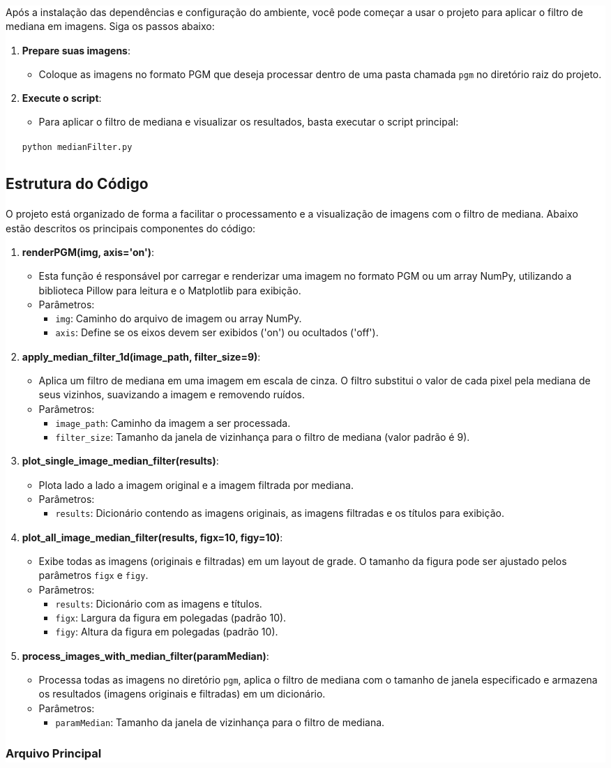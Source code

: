 Após a instalação das dependências e configuração do ambiente, você pode começar a usar o projeto para aplicar o filtro de mediana em imagens. Siga os passos abaixo:

1. **Prepare suas imagens**:
   - Coloque as imagens no formato PGM que deseja processar dentro de uma pasta chamada `pgm` no diretório raiz do projeto.

2. **Execute o script**:
   - Para aplicar o filtro de mediana e visualizar os resultados, basta executar o script principal:
    ```
    python medianFilter.py
    ```

## Estrutura do Código

O projeto está organizado de forma a facilitar o processamento e a visualização de imagens com o filtro de mediana. Abaixo estão descritos os principais componentes do código:

1. **renderPGM(img, axis='on')**:
   - Esta função é responsável por carregar e renderizar uma imagem no formato PGM ou um array NumPy, utilizando a biblioteca Pillow para leitura e o Matplotlib para exibição.
   - Parâmetros:
     - `img`: Caminho do arquivo de imagem ou array NumPy.
     - `axis`: Define se os eixos devem ser exibidos ('on') ou ocultados ('off').

2. **apply_median_filter_1d(image_path, filter_size=9)**:
   - Aplica um filtro de mediana em uma imagem em escala de cinza. O filtro substitui o valor de cada pixel pela mediana de seus vizinhos, suavizando a imagem e removendo ruídos.
   - Parâmetros:
     - `image_path`: Caminho da imagem a ser processada.
     - `filter_size`: Tamanho da janela de vizinhança para o filtro de mediana (valor padrão é 9).

3. **plot_single_image_median_filter(results)**:
   - Plota lado a lado a imagem original e a imagem filtrada por mediana.
   - Parâmetros:
     - `results`: Dicionário contendo as imagens originais, as imagens filtradas e os títulos para exibição.

4. **plot_all_image_median_filter(results, figx=10, figy=10)**:
   - Exibe todas as imagens (originais e filtradas) em um layout de grade. O tamanho da figura pode ser ajustado pelos parâmetros `figx` e `figy`.
   - Parâmetros:
     - `results`: Dicionário com as imagens e títulos.
     - `figx`: Largura da figura em polegadas (padrão 10).
     - `figy`: Altura da figura em polegadas (padrão 10).

5. **process_images_with_median_filter(paramMedian)**:
   - Processa todas as imagens no diretório `pgm`, aplica o filtro de mediana com o tamanho de janela especificado e armazena os resultados (imagens originais e filtradas) em um dicionário.
   - Parâmetros:
     - `paramMedian`: Tamanho da janela de vizinhança para o filtro de mediana.

### Arquivo Principal
